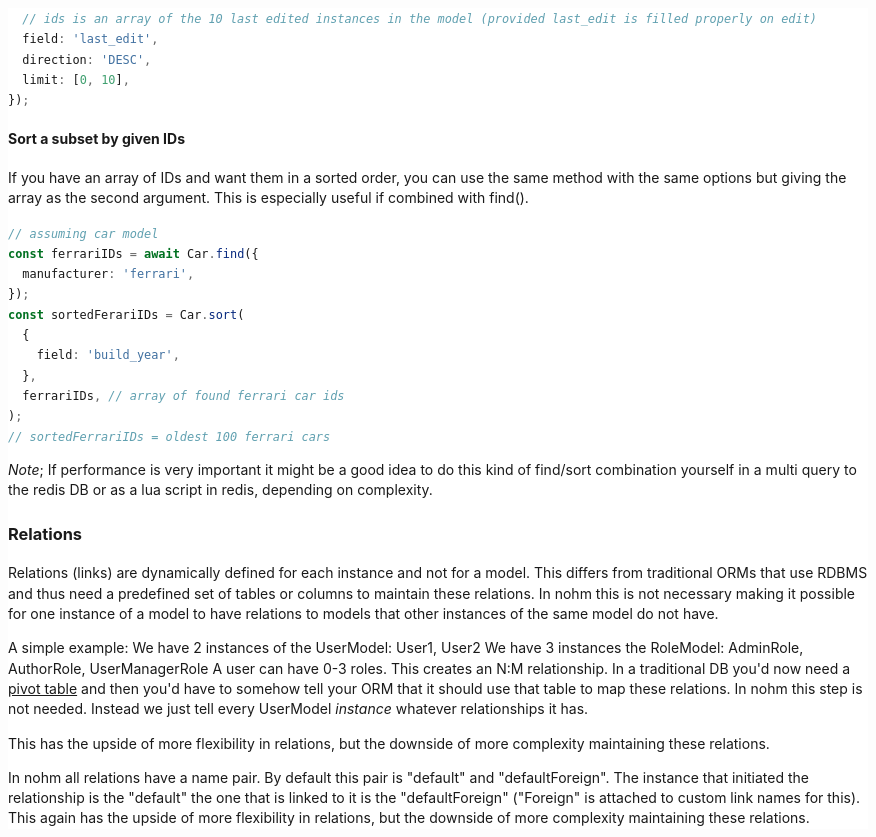 ```typescript
  // ids is an array of the 10 last edited instances in the model (provided last_edit is filled properly on edit)
  field: 'last_edit',
  direction: 'DESC',
  limit: [0, 10],
});
```

#### Sort a subset by given IDs

If you have an array of IDs and want them in a sorted order, you can use the same method with the same options but giving the array as the second argument. This is especially useful if combined with find().

```typescript
// assuming car model
const ferrariIDs = await Car.find({
  manufacturer: 'ferrari',
});
const sortedFerariIDs = Car.sort(
  {
    field: 'build_year',
  },
  ferrariIDs, // array of found ferrari car ids
);
// sortedFerrariIDs = oldest 100 ferrari cars
```

_Note_; If performance is very important it might be a good idea to do this kind of find/sort combination yourself in a multi query to the redis DB or as a lua script in redis, depending on complexity.

### Relations

Relations (links) are dynamically defined for each instance and not for a model. This differs from traditional ORMs that use RDBMS and thus need a predefined set of tables or columns to maintain these relations.
In nohm this is not necessary making it possible for one instance of a model to have relations to models that other instances of the same model do not have.

A simple example:
We have 2 instances of the UserModel: User1, User2
We have 3 instances the RoleModel: AdminRole, AuthorRole, UserManagerRole
A user can have 0-3 roles.
This creates an N:M relationship. In a traditional DB you'd now need a [pivot table](http://www.wellho.net/solutions/mysql-many-to-many-table-mapping-pivot-tables.html) and then you'd have to somehow tell your ORM that it should use that table to map these relations.
In nohm this step is not needed.
Instead we just tell every UserModel _instance_ whatever relationships it has.

This has the upside of more flexibility in relations, but the downside of more complexity maintaining these relations.

In nohm all relations have a name pair. By default this pair is "default" and "defaultForeign". The instance that initiated the relationship is the "default" the one that is linked to it is the "defaultForeign" ("Foreign" is attached to custom link names for this).
This again has the upside of more flexibility in relations, but the downside of more complexity maintaining these relations.
